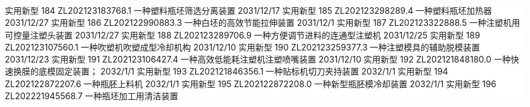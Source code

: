 实用新型
184
ZL202123183768.1
一种塑料瓶坯筛选分离装置
2031/12/17
实用新型
185
ZL202123298289.4
一种塑料瓶坯加热器
2031/12/27
实用新型
186
ZL202122990883.3
一种白坯的高效节能拉伸装置
2031/12/1
实用新型
187
ZL202123322888.5
一种注塑机用可控量注塑头装置
2031/12/27
实用新型
188
ZL202123289706.9
一种方便调节进料的连通型注塑机
2031/12/25
实用新型
189
ZL202123107560.1
一种吹塑机吹塑成型冷却机构
2031/12/10
实用新型
190
ZL202123259377.3
一种注塑模具的辅助脱模装置
2031/12/23
实用新型
191
ZL202123106427.4
一种高效低能耗注塑机注塑喷嘴装置
2031/12/10
实用新型
192
ZL202121848180.0
一种快速换膜的底模固定装置；
2032/1/1
实用新型
193
ZL202121846356.1
一种贴标机切刀夹持装置
2032/1/1
实用新型
194
ZL202122872207.6
一种瓶胚上料机
2032/1/1
实用新型
195
ZL202122872208.0
一种新型瓶胚模冷却装置
2032/1/1
实用新型
196
ZL202221945568.7
一种瓶坯加工用清洁装置